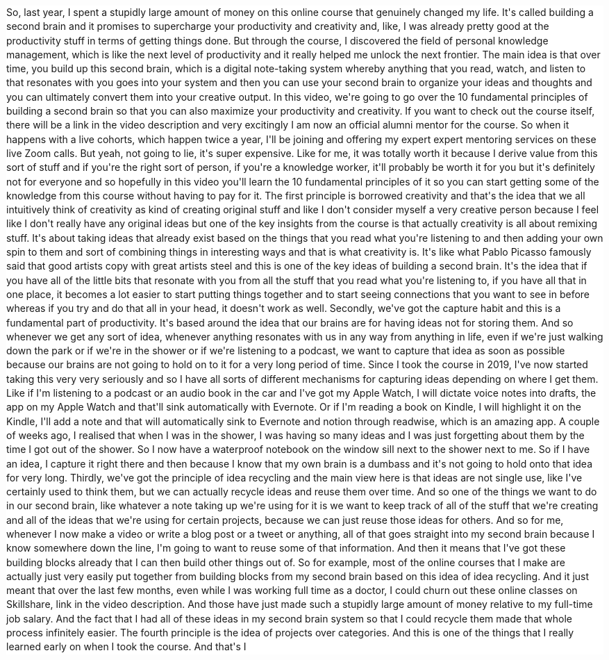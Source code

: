  So, last year, I spent a stupidly large amount of money on this online course that genuinely changed my life. It's called building a second brain and it promises to supercharge your productivity and creativity and, like, I was already pretty good at the productivity stuff in terms of getting things done. But through the course, I discovered the field of personal knowledge management, which is like the next level of productivity and it really helped me unlock the next frontier. The main idea is that over time, you build up this second brain, which is a digital note-taking system whereby anything that you read, watch, and listen to that resonates with you goes into your system and then you can use your second brain to organize your ideas and thoughts and you can ultimately convert them into your creative output. In this video, we're going to go over the 10 fundamental principles of building a second brain so that you can also maximize your productivity and creativity. If you want to check out the course itself, there will be a link in the video description and very excitingly I am now an official alumni mentor for the course. So when it happens with a live cohorts, which happen twice a year, I'll be joining and offering my expert expert mentoring services on these live Zoom calls. But yeah, not going to lie, it's super expensive. Like for me, it was totally worth it because I derive value from this sort of stuff and if you're the right sort of person, if you're a knowledge worker, it'll probably be worth it for you but it's definitely not for everyone and so hopefully in this video you'll learn the 10 fundamental principles of it so you can start getting some of the knowledge from this course without having to pay for it. The first principle is borrowed creativity and that's the idea that we all intuitively think of creativity as kind of creating original stuff and like I don't consider myself a very creative person because I feel like I don't really have any original ideas but one of the key insights from the course is that actually creativity is all about remixing stuff. It's about taking ideas that already exist based on the things that you read what you're listening to and then adding your own spin to them and sort of combining things in interesting ways and that is what creativity is. It's like what Pablo Picasso famously said that good artists copy with great artists steel and this is one of the key ideas of building a second brain. It's the idea that if you have all of the little bits that resonate with you from all the stuff that you read what you're listening to, if you have all that in one place, it becomes a lot easier to start putting things together and to start seeing connections that you want to see in before whereas if you try and do that all in your head, it doesn't work as well. Secondly, we've got the capture habit and this is a fundamental part of productivity. It's based around the idea that our brains are for having ideas not for storing them. And so whenever we get any sort of idea, whenever anything resonates with us in any way from anything in life, even if we're just walking down the park or if we're in the shower or if we're listening to a podcast, we want to capture that idea as soon as possible because our brains are not going to hold on to it for a very long period of time. Since I took the course in 2019, I've now started taking this very very seriously and so I have all sorts of different mechanisms for capturing ideas depending on where I get them. Like if I'm listening to a podcast or an audio book in the car and I've got my Apple Watch, I will dictate voice notes into drafts, the app on my Apple Watch and that'll sink automatically with Evernote. Or if I'm reading a book on Kindle, I will highlight it on the Kindle, I'll add a note and that will automatically sink to Evernote and notion through readwise, which is an amazing app. A couple of weeks ago, I realised that when I was in the shower, I was having so many ideas and I was just forgetting about them by the time I got out of the shower. So I now have a waterproof notebook on the window sill next to the shower next to me. So if I have an idea, I capture it right there and then because I know that my own brain is a dumbass and it's not going to hold onto that idea for very long. Thirdly, we've got the principle of idea recycling and the main view here is that ideas are not single use, like I've certainly used to think them, but we can actually recycle ideas and reuse them over time. And so one of the things we want to do in our second brain, like whatever a note taking up we're using for it is we want to keep track of all of the stuff that we're creating and all of the ideas that we're using for certain projects, because we can just reuse those ideas for others. And so for me, whenever I now make a video or write a blog post or a tweet or anything, all of that goes straight into my second brain because I know somewhere down the line, I'm going to want to reuse some of that information. And then it means that I've got these building blocks already that I can then build other things out of. So for example, most of the online courses that I make are actually just very easily put together from building blocks from my second brain based on this idea of idea recycling. And it just meant that over the last few months, even while I was working full time as a doctor, I could churn out these online classes on Skillshare, link in the video description. And those have just made such a stupidly large amount of money relative to my full-time job salary. And the fact that I had all of these ideas in my second brain system so that I could recycle them made that whole process infinitely easier. The fourth principle is the idea of projects over categories. And this is one of the things that I really learned early on when I took the course. And that's I